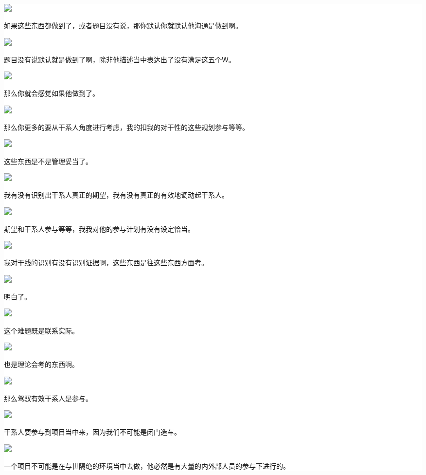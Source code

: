 ![](img/3ed99910c4c972cf39aa50cd18608b5c_727.png)

如果这些东西都做到了，或者题目没有说，那你默认你就默认他沟通是做到啊。

![](img/3ed99910c4c972cf39aa50cd18608b5c_729.png)

题目没有说默认就是做到了啊，除非他描述当中表达出了没有满足这五个W。

![](img/3ed99910c4c972cf39aa50cd18608b5c_731.png)

那么你就会感觉如果他做到了。

![](img/3ed99910c4c972cf39aa50cd18608b5c_733.png)

那么你更多的要从干系人角度进行考虑，我的扣我的对干性的这些规划参与等等。

![](img/3ed99910c4c972cf39aa50cd18608b5c_735.png)

这些东西是不是管理妥当了。

![](img/3ed99910c4c972cf39aa50cd18608b5c_737.png)

我有没有识别出干系人真正的期望，我有没有真正的有效地调动起干系人。

![](img/3ed99910c4c972cf39aa50cd18608b5c_739.png)

期望和干系人参与等等，我我对他的参与计划有没有设定恰当。

![](img/3ed99910c4c972cf39aa50cd18608b5c_741.png)

我对干线的识别有没有识别证据啊，这些东西是往这些东西方面考。

![](img/3ed99910c4c972cf39aa50cd18608b5c_743.png)

明白了。

![](img/3ed99910c4c972cf39aa50cd18608b5c_745.png)

这个难题既是联系实际。

![](img/3ed99910c4c972cf39aa50cd18608b5c_747.png)

也是理论会考的东西啊。

![](img/3ed99910c4c972cf39aa50cd18608b5c_749.png)

那么驾驭有效干系人是参与。

![](img/3ed99910c4c972cf39aa50cd18608b5c_751.png)

干系人要参与到项目当中来，因为我们不可能是闭门造车。

![](img/3ed99910c4c972cf39aa50cd18608b5c_753.png)

一个项目不可能是在与世隔绝的环境当中去做，他必然是有大量的内外部人员的参与下进行的。
